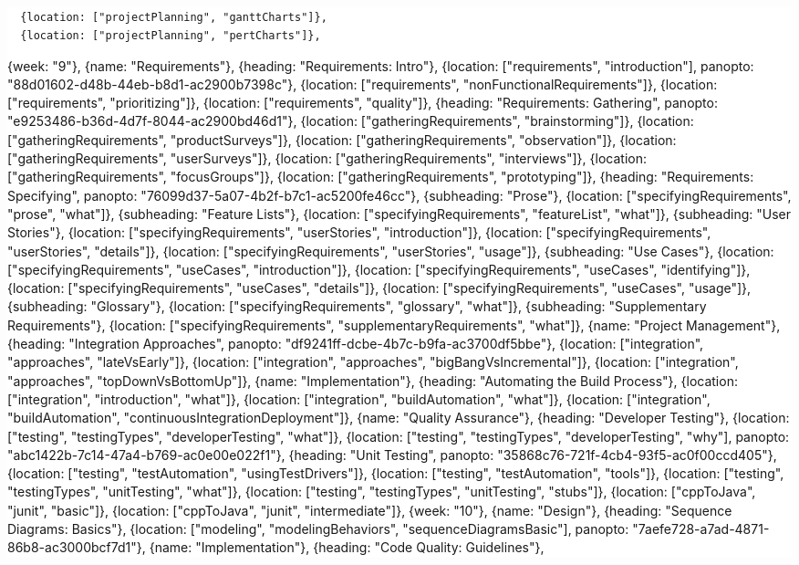       {location: ["projectPlanning", "ganttCharts"]},
      {location: ["projectPlanning", "pertCharts"]},
{week: "9"},
  {name: "Requirements"},
    {heading: "Requirements: Intro"},
      {location: ["requirements", "introduction"], panopto: "88d01602-d48b-44eb-b8d1-ac2900b7398c"},
      {location: ["requirements", "nonFunctionalRequirements"]},
      {location: ["requirements", "prioritizing"]},
      {location: ["requirements", "quality"]},
    {heading: "Requirements: Gathering", panopto: "e9253486-b36d-4d7f-8044-ac2900bd46d1"},
      {location: ["gatheringRequirements", "brainstorming"]},
      {location: ["gatheringRequirements", "productSurveys"]},
      {location: ["gatheringRequirements", "observation"]},
      {location: ["gatheringRequirements", "userSurveys"]},
      {location: ["gatheringRequirements", "interviews"]},
      {location: ["gatheringRequirements", "focusGroups"]},
      {location: ["gatheringRequirements", "prototyping"]},
    {heading: "Requirements: Specifying", panopto: "76099d37-5a07-4b2f-b7c1-ac5200fe46cc"},
      {subheading: "Prose"},
        {location: ["specifyingRequirements", "prose", "what"]},
      {subheading: "Feature Lists"},
        {location: ["specifyingRequirements", "featureList", "what"]},
      {subheading: "User Stories"},
        {location: ["specifyingRequirements", "userStories", "introduction"]},
        {location: ["specifyingRequirements", "userStories", "details"]},
        {location: ["specifyingRequirements", "userStories", "usage"]},
      {subheading: "Use Cases"},
        {location: ["specifyingRequirements", "useCases", "introduction"]},
        {location: ["specifyingRequirements", "useCases", "identifying"]},
        {location: ["specifyingRequirements", "useCases", "details"]},
        {location: ["specifyingRequirements", "useCases", "usage"]},
      {subheading: "Glossary"},
        {location: ["specifyingRequirements", "glossary", "what"]},
      {subheading: "Supplementary Requirements"},
        {location: ["specifyingRequirements", "supplementaryRequirements", "what"]},
    {name: "Project Management"},
      {heading: "Integration Approaches", panopto: "df9241ff-dcbe-4b7c-b9fa-ac3700df5bbe"},
      {location: ["integration", "approaches", "lateVsEarly"]},
      {location: ["integration", "approaches", "bigBangVsIncremental"]},
      {location: ["integration", "approaches", "topDownVsBottomUp"]},
  {name: "Implementation"},
    {heading: "Automating the Build Process"},
      {location: ["integration", "introduction", "what"]},
      {location: ["integration", "buildAutomation", "what"]},
      {location: ["integration", "buildAutomation", "continuousIntegrationDeployment"]},
  {name: "Quality Assurance"},
    {heading: "Developer Testing"},
      {location: ["testing", "testingTypes", "developerTesting", "what"]},
      {location: ["testing", "testingTypes", "developerTesting", "why"], panopto: "abc1422b-7c14-47a4-b769-ac0e00e022f1"},
    {heading: "Unit Testing", panopto: "35868c76-721f-4cb4-93f5-ac0f00ccd405"},
      {location: ["testing", "testAutomation", "usingTestDrivers"]},
      {location: ["testing", "testAutomation", "tools"]},
      {location: ["testing", "testingTypes", "unitTesting", "what"]},
      {location: ["testing", "testingTypes", "unitTesting", "stubs"]},
      {location: ["cppToJava", "junit", "basic"]},
      {location: ["cppToJava", "junit", "intermediate"]},
{week: "10"},
  {name: "Design"},
    {heading: "Sequence Diagrams: Basics"},
      {location: ["modeling", "modelingBehaviors", "sequenceDiagramsBasic"], panopto: "7aefe728-a7ad-4871-86b8-ac3000bcf7d1"},
  {name: "Implementation"},
    {heading: "Code Quality: Guidelines"},